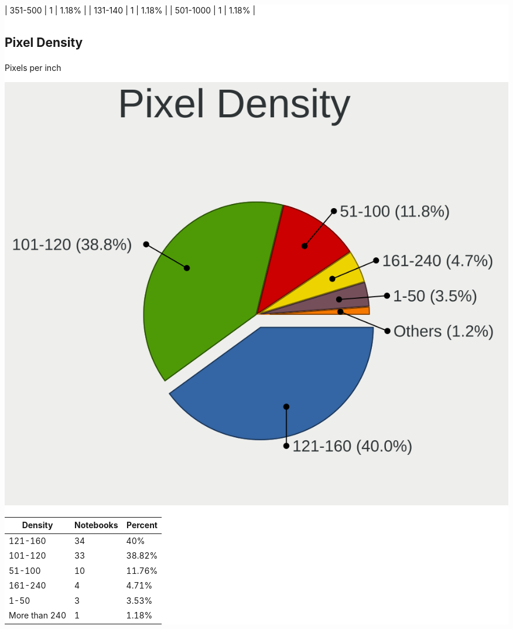 | 351-500        | 1         | 1.18%   |
| 131-140        | 1         | 1.18%   |
| 501-1000       | 1         | 1.18%   |

Pixel Density
-------------

Pixels per inch

![Pixel Density](./images/pie_chart/mon_density.svg)


| Density       | Notebooks | Percent |
|---------------|-----------|---------|
| 121-160       | 34        | 40%     |
| 101-120       | 33        | 38.82%  |
| 51-100        | 10        | 11.76%  |
| 161-240       | 4         | 4.71%   |
| 1-50          | 3         | 3.53%   |
| More than 240 | 1         | 1.18%   |

